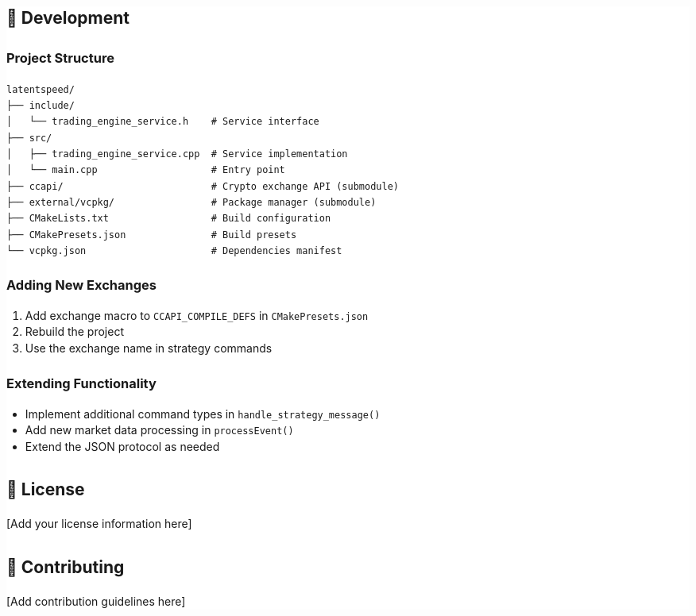 ## 🔧 Development

### Project Structure
```
latentspeed/
├── include/
│   └── trading_engine_service.h    # Service interface
├── src/
│   ├── trading_engine_service.cpp  # Service implementation  
│   └── main.cpp                    # Entry point
├── ccapi/                          # Crypto exchange API (submodule)
├── external/vcpkg/                 # Package manager (submodule)
├── CMakeLists.txt                  # Build configuration
├── CMakePresets.json               # Build presets
└── vcpkg.json                      # Dependencies manifest
```

### Adding New Exchanges
1. Add exchange macro to `CCAPI_COMPILE_DEFS` in `CMakePresets.json`
2. Rebuild the project
3. Use the exchange name in strategy commands

### Extending Functionality
- Implement additional command types in `handle_strategy_message()`
- Add new market data processing in `processEvent()`
- Extend the JSON protocol as needed

## 📝 License

[Add your license information here]

## 🤝 Contributing

[Add contribution guidelines here]